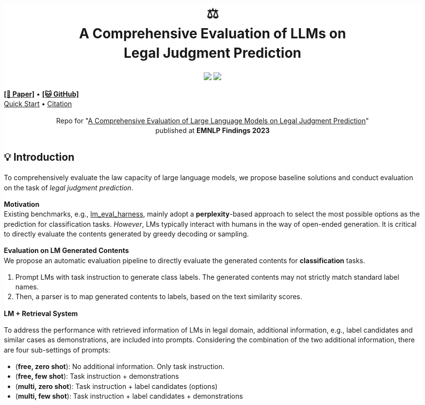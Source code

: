 <h1 align="center">
⚖️<img src="./docs/static/images/tora_logo.png" width="100" alt="" />
<br>
A Comprehensive Evaluation of LLMs on 
<br> Legal Judgment Prediction
</h1>

<div align="center">

![](https://img.shields.io/badge/Task-Text%20Classification-orange)
![](https://img.shields.io/badge/Code%20License-MIT-green)
</div>

<p align="center">
  
  <a href="https://arxiv.org/abs/2310.11761"><b>[📜 Paper]</b></a> •
  <a href="https://github.com/srhthu/LM-CompEval-Legal"><b>[🐱 GitHub]</b></a>
  <br>
  <a href="#-quick-start">Quick Start</a> •
  <a href="#citation">Citation</a>
</p>

<p align="center">
Repo for "<a href="https://arxiv.org/abs/2310.11761" target="_blank">A Comprehensive Evaluation of Large Language Models on Legal Judgment Prediction</a>" <br> published at <b>EMNLP Findings 2023</b>
</p>

## 💡 Introduction
To comprehensively evaluate the law capacity of large language models, we propose baseline solutions and conduct evaluation on the task of *legal judgment prediction*.

**Motivation**  
Existing benchmarks, e.g., [lm_eval_harness](https://github.com/EleutherAI/lm-evaluation-harness), mainly adopt a **perplexity**-based approach to select the most possible options as the prediction for classification tasks. *However*, LMs typically interact with humans in the way of open-ended generation. It is critical to directly evaluate the contents generated by greedy decoding or sampling.

**Evaluation on LM Generated Contents**  
We propose an automatic evaluation pipeline to directly evaluate the generated contents for **classification** tasks. 
1. Prompt LMs with task instruction to generate class labels. The generated contents may not strictly match standard label names.
2. Then, a parser is to map generated contents to labels, based on the text similarity scores.

**LM + Retrieval System**  

To address the performance with retrieved information of LMs in legal domain, additional information, e.g., label candidates and similar cases as demonstrations, are included into prompts. Considering the combination of the two additional information, there are four sub-settings of prompts: 
- (**free, zero shot**): No additional information. Only task instruction.
- (**free, few shot**): Task instruction + demonstrations
- (**multi, zero shot**): Task instruction + label candidates (options)
- (**multi, few shot**): Task instruction + label candidates + demonstrations
